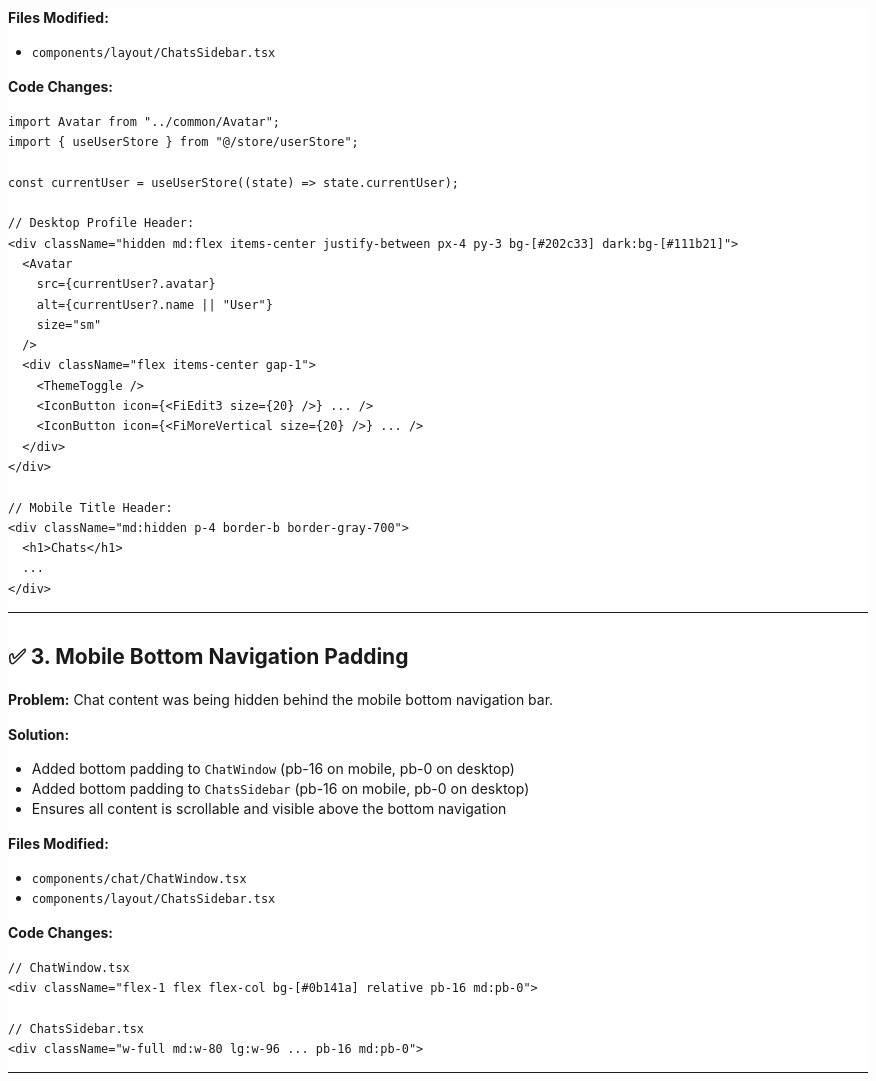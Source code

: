 **Files Modified:**
- `components/layout/ChatsSidebar.tsx`

**Code Changes:**
```tsx
import Avatar from "../common/Avatar";
import { useUserStore } from "@/store/userStore";

const currentUser = useUserStore((state) => state.currentUser);

// Desktop Profile Header:
<div className="hidden md:flex items-center justify-between px-4 py-3 bg-[#202c33] dark:bg-[#111b21]">
  <Avatar 
    src={currentUser?.avatar} 
    alt={currentUser?.name || "User"} 
    size="sm" 
  />
  <div className="flex items-center gap-1">
    <ThemeToggle />
    <IconButton icon={<FiEdit3 size={20} />} ... />
    <IconButton icon={<FiMoreVertical size={20} />} ... />
  </div>
</div>

// Mobile Title Header:
<div className="md:hidden p-4 border-b border-gray-700">
  <h1>Chats</h1>
  ...
</div>
```

---

## ✅ 3. Mobile Bottom Navigation Padding

**Problem:** Chat content was being hidden behind the mobile bottom navigation bar.

**Solution:**
- Added bottom padding to `ChatWindow` (pb-16 on mobile, pb-0 on desktop)
- Added bottom padding to `ChatsSidebar` (pb-16 on mobile, pb-0 on desktop)
- Ensures all content is scrollable and visible above the bottom navigation

**Files Modified:**
- `components/chat/ChatWindow.tsx`
- `components/layout/ChatsSidebar.tsx`

**Code Changes:**
```tsx
// ChatWindow.tsx
<div className="flex-1 flex flex-col bg-[#0b141a] relative pb-16 md:pb-0">

// ChatsSidebar.tsx
<div className="w-full md:w-80 lg:w-96 ... pb-16 md:pb-0">
```

---